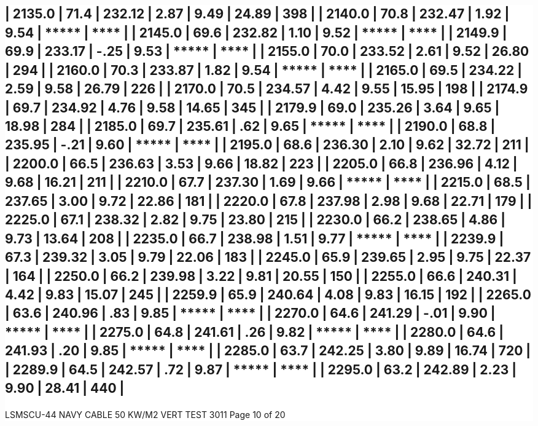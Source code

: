 | 2135.0 | 71.4 | 232.12 | 2.87 | 9.49 | 24.89 | 398 |
| 2140.0 | 70.8 | 232.47 | 1.92 | 9.54 | ***** | **** |
| 2145.0 | 69.6 | 232.82 | 1.10 | 9.52 | ***** | **** |
| 2149.9 | 69.9 | 233.17 | -.25 | 9.53 | ***** | **** |
| 2155.0 | 70.0 | 233.52 | 2.61 | 9.52 | 26.80 | 294 |
| 2160.0 | 70.3 | 233.87 | 1.82 | 9.54 | ***** | **** |
| 2165.0 | 69.5 | 234.22 | 2.59 | 9.58 | 26.79 | 226 |
| 2170.0 | 70.5 | 234.57 | 4.42 | 9.55 | 15.95 | 198 |
| 2174.9 | 69.7 | 234.92 | 4.76 | 9.58 | 14.65 | 345 |
| 2179.9 | 69.0 | 235.26 | 3.64 | 9.65 | 18.98 | 284 |
| 2185.0 | 69.7 | 235.61 | .62 | 9.65 | ***** | **** |
| 2190.0 | 68.8 | 235.95 | -.21 | 9.60 | ***** | **** |
| 2195.0 | 68.6 | 236.30 | 2.10 | 9.62 | 32.72 | 211 |
| 2200.0 | 66.5 | 236.63 | 3.53 | 9.66 | 18.82 | 223 |
| 2205.0 | 66.8 | 236.96 | 4.12 | 9.68 | 16.21 | 211 |
| 2210.0 | 67.7 | 237.30 | 1.69 | 9.66 | ***** | **** |
| 2215.0 | 68.5 | 237.65 | 3.00 | 9.72 | 22.86 | 181 |
| 2220.0 | 67.8 | 237.98 | 2.98 | 9.68 | 22.71 | 179 |
| 2225.0 | 67.1 | 238.32 | 2.82 | 9.75 | 23.80 | 215 |
| 2230.0 | 66.2 | 238.65 | 4.86 | 9.73 | 13.64 | 208 |
| 2235.0 | 66.7 | 238.98 | 1.51 | 9.77 | ***** | **** |
| 2239.9 | 67.3 | 239.32 | 3.05 | 9.79 | 22.06 | 183 |
| 2245.0 | 65.9 | 239.65 | 2.95 | 9.75 | 22.37 | 164 |
| 2250.0 | 66.2 | 239.98 | 3.22 | 9.81 | 20.55 | 150 |
| 2255.0 | 66.6 | 240.31 | 4.42 | 9.83 | 15.07 | 245 |
| 2259.9 | 65.9 | 240.64 | 4.08 | 9.83 | 16.15 | 192 |
| 2265.0 | 63.6 | 240.96 | .83 | 9.85 | ***** | **** |
| 2270.0 | 64.6 | 241.29 | -.01 | 9.90 | ***** | **** |
| 2275.0 | 64.8 | 241.61 | .26 | 9.82 | ***** | **** |
| 2280.0 | 64.6 | 241.93 | .20 | 9.85 | ***** | **** |
| 2285.0 | 63.7 | 242.25 | 3.80 | 9.89 | 16.74 | 720 |
| 2289.9 | 64.5 | 242.57 | .72 | 9.87 | ***** | **** |
| 2295.0 | 63.2 | 242.89 | 2.23 | 9.90 | 28.41 | 440 |
---
LSMSCU-44    NAVY CABLE    50 KW/M2    VERT    TEST 3011    Page 10 of 20
